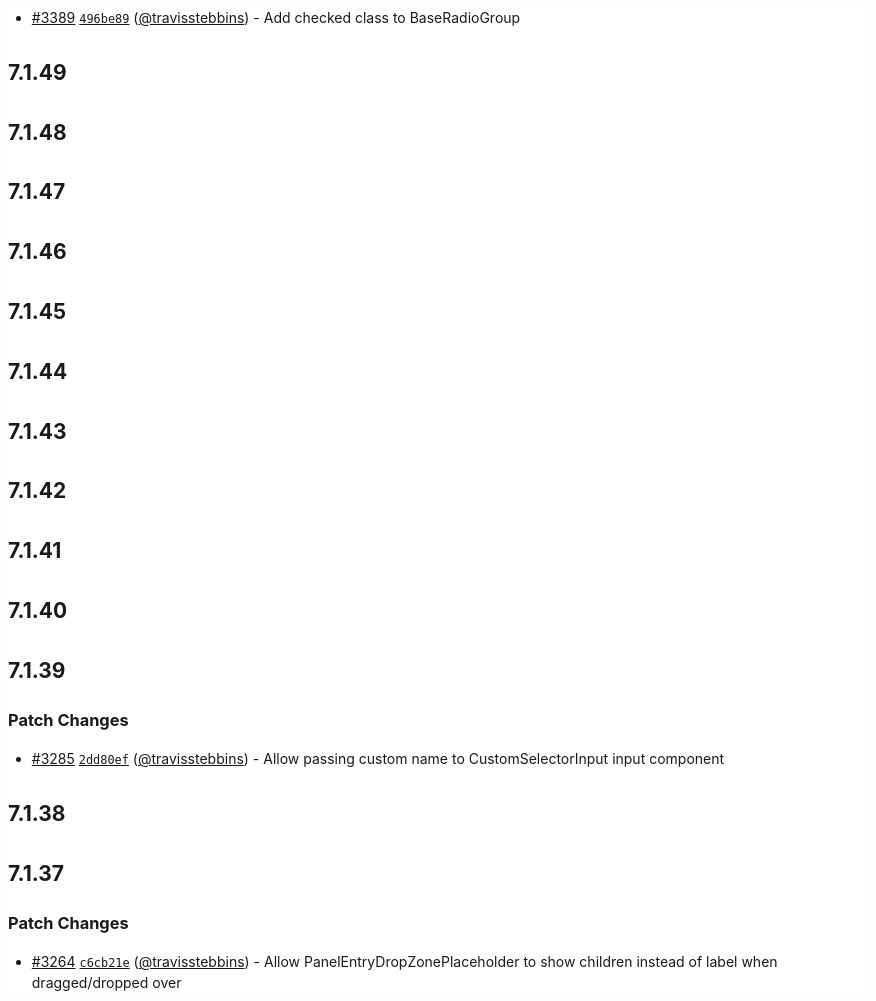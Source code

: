 - [#3389](https://github.com/finos/legend-studio/pull/3389) [`496be89`](https://github.com/finos/legend-studio/commit/496be891d1716f3e016c09012e07fa116fd9e0ae) ([@travisstebbins](https://github.com/travisstebbins)) - Add checked class to BaseRadioGroup

## 7.1.49

## 7.1.48

## 7.1.47

## 7.1.46

## 7.1.45

## 7.1.44

## 7.1.43

## 7.1.42

## 7.1.41

## 7.1.40

## 7.1.39

### Patch Changes

- [#3285](https://github.com/finos/legend-studio/pull/3285) [`2dd80ef`](https://github.com/finos/legend-studio/commit/2dd80efd96c6cdaf8e3923c1d7587f1cabfbffaf) ([@travisstebbins](https://github.com/travisstebbins)) - Allow passing custom name to CustomSelectorInput input component

## 7.1.38

## 7.1.37

### Patch Changes

- [#3264](https://github.com/finos/legend-studio/pull/3264) [`c6cb21e`](https://github.com/finos/legend-studio/commit/c6cb21ef2f04250dcafb915ca521ea46923f35f8) ([@travisstebbins](https://github.com/travisstebbins)) - Allow PanelEntryDropZonePlaceholder to show children instead of label when dragged/dropped over
